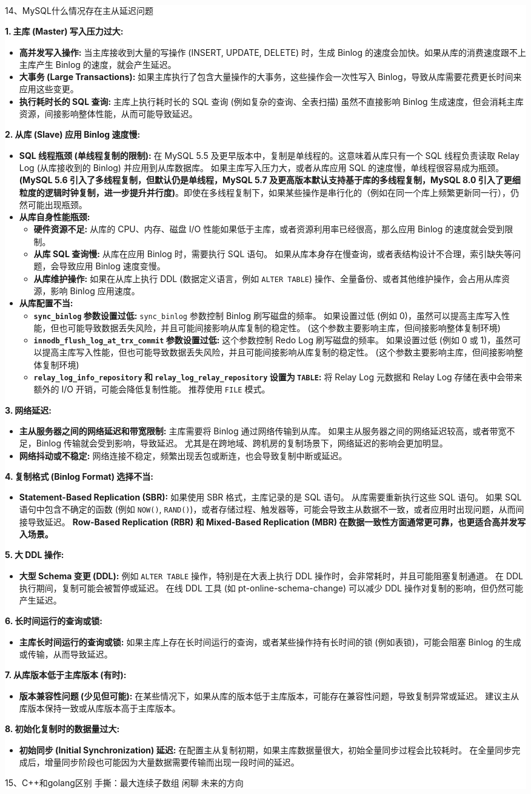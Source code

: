 14、MySQL什么情况存在主从延迟问题

**1. 主库 (Master) 写入压力过大:**

* **高并发写入操作:** 当主库接收到大量的写操作 (INSERT, UPDATE, DELETE) 时，生成 Binlog 的速度会加快。如果从库的消费速度跟不上主库产生 Binlog 的速度，就会产生延迟。
* **大事务 (Large Transactions):**  如果主库执行了包含大量操作的大事务，这些操作会一次性写入 Binlog，导致从库需要花费更长时间来应用这些变更。
* **执行耗时长的 SQL 查询:**  主库上执行耗时长的 SQL 查询 (例如复杂的查询、全表扫描) 虽然不直接影响 Binlog 生成速度，但会消耗主库资源，间接影响整体性能，从而可能导致延迟。

**2. 从库 (Slave) 应用 Binlog 速度慢:**

* **SQL 线程瓶颈 (单线程复制的限制):**  在 MySQL 5.5 及更早版本中，复制是单线程的。这意味着从库只有一个 SQL 线程负责读取 Relay Log (从库接收到的 Binlog) 并应用到从库数据库。 如果主库写入压力大，或者从库应用 SQL 的速度慢，单线程很容易成为瓶颈。 **(MySQL 5.6 引入了多线程复制，但默认仍是单线程，MySQL 5.7 及更高版本默认支持基于库的多线程复制，MySQL 8.0 引入了更细粒度的逻辑时钟复制，进一步提升并行度)**。即使在多线程复制下，如果某些操作是串行化的（例如在同一个库上频繁更新同一行），仍然可能出现瓶颈。
* **从库自身性能瓶颈:**
    * **硬件资源不足:** 从库的 CPU、内存、磁盘 I/O 性能如果低于主库，或者资源利用率已经很高，那么应用 Binlog 的速度就会受到限制。
    * **从库 SQL 查询慢:**  从库在应用 Binlog 时，需要执行 SQL 语句。 如果从库本身存在慢查询，或者表结构设计不合理，索引缺失等问题，会导致应用 Binlog 速度变慢。
    * **从库维护操作:**  如果在从库上执行 DDL (数据定义语言，例如 `ALTER TABLE`) 操作、全量备份、或者其他维护操作，会占用从库资源，影响 Binlog 应用速度。
* **从库配置不当:**
    * **`sync_binlog` 参数设置过低:**  `sync_binlog` 参数控制 Binlog 刷写磁盘的频率。 如果设置过低 (例如 0)，虽然可以提高主库写入性能，但也可能导致数据丢失风险，并且可能间接影响从库复制的稳定性。 (这个参数主要影响主库，但间接影响整体复制环境)
    * **`innodb_flush_log_at_trx_commit` 参数设置过低:** 这个参数控制 Redo Log 刷写磁盘的频率。 如果设置过低 (例如 0 或 1)，虽然可以提高主库写入性能，但也可能导致数据丢失风险，并且可能间接影响从库复制的稳定性。 (这个参数主要影响主库，但间接影响整体复制环境)
    * **`relay_log_info_repository` 和 `relay_log_relay_repository` 设置为 `TABLE`:**  将 Relay Log 元数据和 Relay Log 存储在表中会带来额外的 I/O 开销，可能会降低复制性能。 推荐使用 `FILE` 模式。

**3. 网络延迟:**

* **主从服务器之间的网络延迟和带宽限制:**  主库需要将 Binlog 通过网络传输到从库。 如果主从服务器之间的网络延迟较高，或者带宽不足，Binlog 传输就会受到影响，导致延迟。  尤其是在跨地域、跨机房的复制场景下，网络延迟的影响会更加明显。
* **网络抖动或不稳定:**  网络连接不稳定，频繁出现丢包或断连，也会导致复制中断或延迟。

**4. 复制格式 (Binlog Format) 选择不当:**

* **Statement-Based Replication (SBR):**  如果使用 SBR 格式，主库记录的是 SQL 语句。 从库需要重新执行这些 SQL 语句。 如果 SQL 语句中包含不确定的函数 (例如 `NOW()`, `RAND()`)，或者存储过程、触发器等，可能会导致主从数据不一致，或者应用时出现问题，从而间接导致延迟。  **Row-Based Replication (RBR) 和 Mixed-Based Replication (MBR) 在数据一致性方面通常更可靠，也更适合高并发写入场景。**

**5. 大 DDL 操作:**

* **大型 Schema 变更 (DDL):**  例如 `ALTER TABLE` 操作，特别是在大表上执行 DDL 操作时，会非常耗时，并且可能阻塞复制通道。  在 DDL 执行期间，复制可能会被暂停或延迟。  在线 DDL 工具 (如 pt-online-schema-change) 可以减少 DDL 操作对复制的影响，但仍然可能产生延迟。

**6. 长时间运行的查询或锁:**

* **主库长时间运行的查询或锁:**  如果主库上存在长时间运行的查询，或者某些操作持有长时间的锁 (例如表锁)，可能会阻塞 Binlog 的生成或传输，从而导致延迟。

**7. 从库版本低于主库版本 (有时):**

* **版本兼容性问题 (少见但可能):**  在某些情况下，如果从库的版本低于主库版本，可能存在兼容性问题，导致复制异常或延迟。 建议主从库版本保持一致或从库版本高于主库版本。

**8. 初始化复制时的数据量过大:**

* **初始同步 (Initial Synchronization) 延迟:**  在配置主从复制初期，如果主库数据量很大，初始全量同步过程会比较耗时。 在全量同步完成后，增量同步阶段也可能因为大量数据需要传输而出现一段时间的延迟。

15、C++和golang区别
手撕：最大连续子数组
闲聊
未来的方向